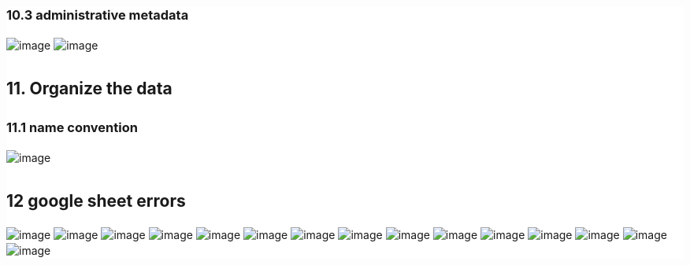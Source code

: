 ### 10.3 administrative metadata
<img width="792" alt="image" src="https://user-images.githubusercontent.com/105503216/197166180-bb29bef5-ea9a-42d3-9070-73237cb624af.png">
<img width="254" alt="image" src="https://user-images.githubusercontent.com/105503216/197166284-54461a51-1ebb-4405-af1b-03f291e9b8cb.png">

## 11. Organize the data
### 11.1 name convention
<img width="832" alt="image" src="https://user-images.githubusercontent.com/105503216/197323217-ee249f1a-4810-4b38-9a1f-f0db3f277227.png">

## 12 google sheet errors
<img width="852" alt="image" src="https://user-images.githubusercontent.com/105503216/196193195-9ebbf454-508d-4fc4-9a74-d6ee285bda1f.png">
<img width="645" alt="image" src="https://user-images.githubusercontent.com/105503216/196196440-3efdc15c-ee0f-4b98-966e-4d82f7706d55.png">
<img width="866" alt="image" src="https://user-images.githubusercontent.com/105503216/196193256-7001e40f-e15a-47ab-bac4-e0424c542add.png">
<img width="599" alt="image" src="https://user-images.githubusercontent.com/105503216/196195671-e0a32fab-12be-41bd-ba9e-571316ed83ab.png">
<img width="650" alt="image" src="https://user-images.githubusercontent.com/105503216/196193353-ed1f56c0-0294-4a2f-8ab7-cf42c3bef39e.png">
<img width="633" alt="image" src="https://user-images.githubusercontent.com/105503216/196196797-988e1051-d189-4597-afd8-8e56b105e059.png">
<img width="580" alt="image" src="https://user-images.githubusercontent.com/105503216/196194644-977b4bad-9f26-4feb-81ba-89a34ea005f2.png">
<img width="668" alt="image" src="https://user-images.githubusercontent.com/105503216/196196871-4e12a368-fedd-4262-b780-729851c7c3e7.png">
<img width="840" alt="image" src="https://user-images.githubusercontent.com/105503216/196194496-5736b99b-6a49-4c29-adc7-9d8f5d93fe1d.png">  
<img width="517" alt="image" src="https://user-images.githubusercontent.com/105503216/196194216-944a5bc0-28d3-4e68-a3ff-709ebcc93f5b.png">
<img width="878" alt="image" src="https://user-images.githubusercontent.com/105503216/196194867-60de4e6b-31e3-41a7-9446-ca3166c926a8.png">
<img width="726" alt="image" src="https://user-images.githubusercontent.com/105503216/196195088-6b134e2a-f4d4-44b5-8c05-9eaf4d03ce10.png">
<img width="777" alt="image" src="https://user-images.githubusercontent.com/105503216/196195143-5511c561-a7d5-4067-8739-16bbce08f4ff.png">
<img width="333" alt="image" src="https://user-images.githubusercontent.com/105503216/196195293-68f036a1-bf73-413b-8e3c-72fbe2436359.png">
<img width="645" alt="image" src="https://user-images.githubusercontent.com/105503216/196195552-05c07cf7-2f48-4c90-841a-2170a6e6fb1c.png">
